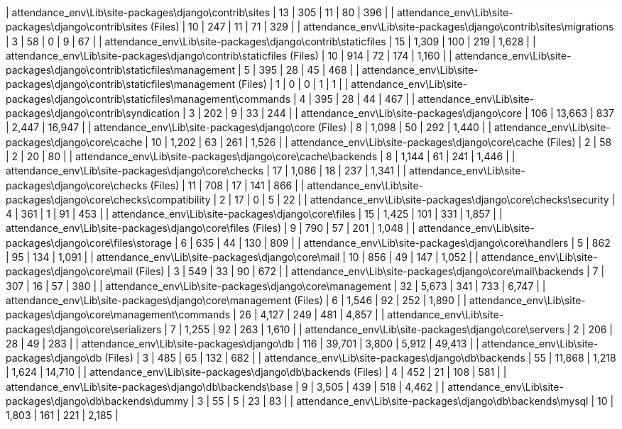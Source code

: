 | attendance_env\\Lib\\site-packages\\django\\contrib\\sites | 13 | 305 | 11 | 80 | 396 |
| attendance_env\\Lib\\site-packages\\django\\contrib\\sites (Files) | 10 | 247 | 11 | 71 | 329 |
| attendance_env\\Lib\\site-packages\\django\\contrib\\sites\\migrations | 3 | 58 | 0 | 9 | 67 |
| attendance_env\\Lib\\site-packages\\django\\contrib\\staticfiles | 15 | 1,309 | 100 | 219 | 1,628 |
| attendance_env\\Lib\\site-packages\\django\\contrib\\staticfiles (Files) | 10 | 914 | 72 | 174 | 1,160 |
| attendance_env\\Lib\\site-packages\\django\\contrib\\staticfiles\\management | 5 | 395 | 28 | 45 | 468 |
| attendance_env\\Lib\\site-packages\\django\\contrib\\staticfiles\\management (Files) | 1 | 0 | 0 | 1 | 1 |
| attendance_env\\Lib\\site-packages\\django\\contrib\\staticfiles\\management\\commands | 4 | 395 | 28 | 44 | 467 |
| attendance_env\\Lib\\site-packages\\django\\contrib\\syndication | 3 | 202 | 9 | 33 | 244 |
| attendance_env\\Lib\\site-packages\\django\\core | 106 | 13,663 | 837 | 2,447 | 16,947 |
| attendance_env\\Lib\\site-packages\\django\\core (Files) | 8 | 1,098 | 50 | 292 | 1,440 |
| attendance_env\\Lib\\site-packages\\django\\core\\cache | 10 | 1,202 | 63 | 261 | 1,526 |
| attendance_env\\Lib\\site-packages\\django\\core\\cache (Files) | 2 | 58 | 2 | 20 | 80 |
| attendance_env\\Lib\\site-packages\\django\\core\\cache\\backends | 8 | 1,144 | 61 | 241 | 1,446 |
| attendance_env\\Lib\\site-packages\\django\\core\\checks | 17 | 1,086 | 18 | 237 | 1,341 |
| attendance_env\\Lib\\site-packages\\django\\core\\checks (Files) | 11 | 708 | 17 | 141 | 866 |
| attendance_env\\Lib\\site-packages\\django\\core\\checks\\compatibility | 2 | 17 | 0 | 5 | 22 |
| attendance_env\\Lib\\site-packages\\django\\core\\checks\\security | 4 | 361 | 1 | 91 | 453 |
| attendance_env\\Lib\\site-packages\\django\\core\\files | 15 | 1,425 | 101 | 331 | 1,857 |
| attendance_env\\Lib\\site-packages\\django\\core\\files (Files) | 9 | 790 | 57 | 201 | 1,048 |
| attendance_env\\Lib\\site-packages\\django\\core\\files\\storage | 6 | 635 | 44 | 130 | 809 |
| attendance_env\\Lib\\site-packages\\django\\core\\handlers | 5 | 862 | 95 | 134 | 1,091 |
| attendance_env\\Lib\\site-packages\\django\\core\\mail | 10 | 856 | 49 | 147 | 1,052 |
| attendance_env\\Lib\\site-packages\\django\\core\\mail (Files) | 3 | 549 | 33 | 90 | 672 |
| attendance_env\\Lib\\site-packages\\django\\core\\mail\\backends | 7 | 307 | 16 | 57 | 380 |
| attendance_env\\Lib\\site-packages\\django\\core\\management | 32 | 5,673 | 341 | 733 | 6,747 |
| attendance_env\\Lib\\site-packages\\django\\core\\management (Files) | 6 | 1,546 | 92 | 252 | 1,890 |
| attendance_env\\Lib\\site-packages\\django\\core\\management\\commands | 26 | 4,127 | 249 | 481 | 4,857 |
| attendance_env\\Lib\\site-packages\\django\\core\\serializers | 7 | 1,255 | 92 | 263 | 1,610 |
| attendance_env\\Lib\\site-packages\\django\\core\\servers | 2 | 206 | 28 | 49 | 283 |
| attendance_env\\Lib\\site-packages\\django\\db | 116 | 39,701 | 3,800 | 5,912 | 49,413 |
| attendance_env\\Lib\\site-packages\\django\\db (Files) | 3 | 485 | 65 | 132 | 682 |
| attendance_env\\Lib\\site-packages\\django\\db\\backends | 55 | 11,868 | 1,218 | 1,624 | 14,710 |
| attendance_env\\Lib\\site-packages\\django\\db\\backends (Files) | 4 | 452 | 21 | 108 | 581 |
| attendance_env\\Lib\\site-packages\\django\\db\\backends\\base | 9 | 3,505 | 439 | 518 | 4,462 |
| attendance_env\\Lib\\site-packages\\django\\db\\backends\\dummy | 3 | 55 | 5 | 23 | 83 |
| attendance_env\\Lib\\site-packages\\django\\db\\backends\\mysql | 10 | 1,803 | 161 | 221 | 2,185 |